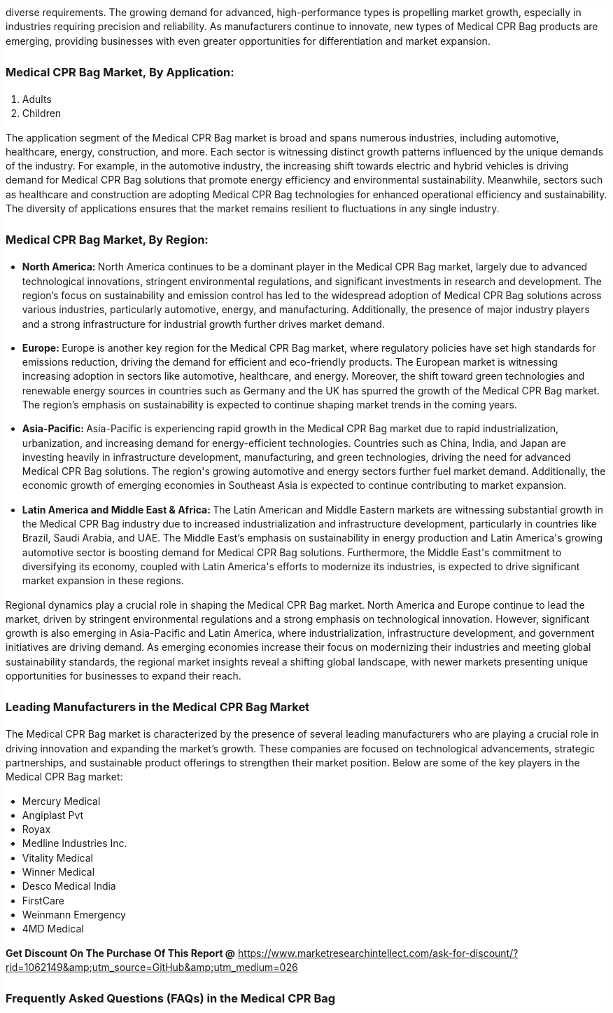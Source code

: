 diverse requirements. The growing demand for advanced, high-performance types is propelling market growth, especially in industries requiring precision and reliability. As manufacturers continue to innovate, new types of Medical CPR Bag products are emerging, providing businesses with even greater opportunities for differentiation and market expansion.</p><h3>Medical CPR Bag Market,&nbsp;By Application:</h3><ol><li>Adults<li> Children</li></ol><p>The application segment of the Medical CPR Bag market is broad and spans numerous industries, including automotive, healthcare, energy, construction, and more. Each sector is witnessing distinct growth patterns influenced by the unique demands of the industry. For example, in the automotive industry, the increasing shift towards electric and hybrid vehicles is driving demand for Medical CPR Bag solutions that promote energy efficiency and environmental sustainability. Meanwhile, sectors such as healthcare and construction are adopting Medical CPR Bag technologies for enhanced operational efficiency and sustainability. The diversity of applications ensures that the market remains resilient to fluctuations in any single industry.</p><h3>Medical CPR Bag Market, By Region:</h3><ul><li><p><strong>North America:&nbsp;</strong>North America continues to be a dominant player in the Medical CPR Bag market, largely due to advanced technological innovations, stringent environmental regulations, and significant investments in research and development. The region&rsquo;s focus on sustainability and emission control has led to the widespread adoption of Medical CPR Bag solutions across various industries, particularly automotive, energy, and manufacturing. Additionally, the presence of major industry players and a strong infrastructure for industrial growth further drives market demand.</p></li><li><p><strong><strong>Europe:&nbsp;</strong></strong>Europe is another key region for the Medical CPR Bag market, where regulatory policies have set high standards for emissions reduction, driving the demand for efficient and eco-friendly products. The European market is witnessing increasing adoption in sectors like automotive, healthcare, and energy. Moreover, the shift toward green technologies and renewable energy sources in countries such as Germany and the UK has spurred the growth of the Medical CPR Bag market. The region&rsquo;s emphasis on sustainability is expected to continue shaping market trends in the coming years.</p></li><li><p><strong><strong>Asia-Pacific:&nbsp;</strong></strong>Asia-Pacific is experiencing rapid growth in the Medical CPR Bag market due to rapid industrialization, urbanization, and increasing demand for energy-efficient technologies. Countries such as China, India, and Japan are investing heavily in infrastructure development, manufacturing, and green technologies, driving the need for advanced Medical CPR Bag solutions. The region's growing automotive and energy sectors further fuel market demand. Additionally, the economic growth of emerging economies in Southeast Asia is expected to continue contributing to market expansion.</p></li><li><p><strong><strong>Latin America and Middle East &amp; Africa:&nbsp;</strong></strong>The Latin American and Middle Eastern markets are witnessing substantial growth in the Medical CPR Bag industry due to increased industrialization and infrastructure development, particularly in countries like Brazil, Saudi Arabia, and UAE. The Middle East&rsquo;s emphasis on sustainability in energy production and Latin America's growing automotive sector is boosting demand for Medical CPR Bag solutions. Furthermore, the Middle East's commitment to diversifying its economy, coupled with Latin America's efforts to modernize its industries, is expected to drive significant market expansion in these regions.</p></li></ul><p>Regional dynamics play a crucial role in shaping the Medical CPR Bag market. North America and Europe continue to lead the market, driven by stringent environmental regulations and a strong emphasis on technological innovation. However, significant growth is also emerging in Asia-Pacific and Latin America, where industrialization, infrastructure development, and government initiatives are driving demand. As emerging economies increase their focus on modernizing their industries and meeting global sustainability standards, the regional market insights reveal a shifting global landscape, with newer markets presenting unique opportunities for businesses to expand their reach.</p><h3><strong>Leading Manufacturers in the Medical CPR Bag Market</strong></h3><p>The Medical CPR Bag market is characterized by the presence of several leading manufacturers who are playing a crucial role in driving innovation and expanding the market&rsquo;s growth. These companies are focused on technological advancements, strategic partnerships, and sustainable product offerings to strengthen their market position. Below are some of the key players in the Medical CPR Bag market:</p></div><div class="article-main__content" data-test-id="publishing-text-block"><ul><li><span class="">Mercury Medical<li>Angiplast Pvt<li>Royax<li>Medline Industries Inc.<li>Vitality Medical<li>Winner Medical<li>Desco Medical India<li>FirstCare<li>Weinmann Emergency<li>4MD Medical</span></li></ul></div><div class="article-main__content" data-test-id="publishing-text-block"><p><span class="font-[700]"><strong>Get Discount On The Purchase Of This Report @</strong> <a href="https://www.marketresearchintellect.com/ask-for-discount/?rid=1062149&amp;utm_source=GitHub&amp;utm_medium=026" data-fr-linked="true">https://www.marketresearchintellect.com/ask-for-discount/?rid=1062149&amp;utm_source=GitHub&amp;utm_medium=026</a></span></p></div><div class="article-main__content" data-test-id="publishing-text-block"><h3><strong>Frequently Asked Questions (FAQs) in the Medical CPR Bag